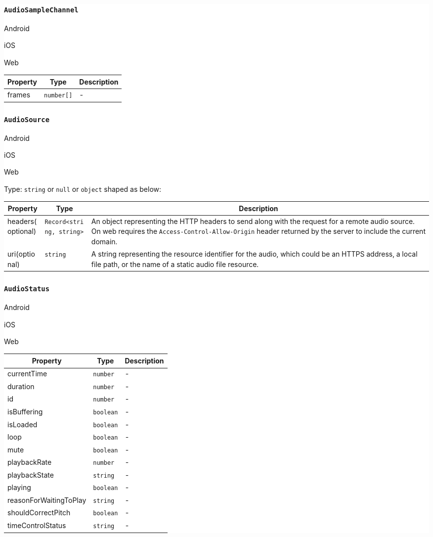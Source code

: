 ### `AudioSampleChannel`

Android

iOS

Web

| Property | Type | Description |
| --- | --- | --- |
| frames | `number[]` | - |

### `AudioSource`

Android

iOS

Web

Type: `string` or `null` or `object` shaped as below:

| Property | Type | Description |
| --- | --- | --- |
| headers(optional) | `Record<string, string>` | An object representing the HTTP headers to send along with the request for a remote audio source. On web requires the `Access-Control-Allow-Origin` header returned by the server to include the current domain. |
| uri(optional) | `string` | A string representing the resource identifier for the audio, which could be an HTTPS address, a local file path, or the name of a static audio file resource. |

### `AudioStatus`

Android

iOS

Web

| Property | Type | Description |
| --- | --- | --- |
| currentTime | `number` | - |
| duration | `number` | - |
| id | `number` | - |
| isBuffering | `boolean` | - |
| isLoaded | `boolean` | - |
| loop | `boolean` | - |
| mute | `boolean` | - |
| playbackRate | `number` | - |
| playbackState | `string` | - |
| playing | `boolean` | - |
| reasonForWaitingToPlay | `string` | - |
| shouldCorrectPitch | `boolean` | - |
| timeControlStatus | `string` | - |
